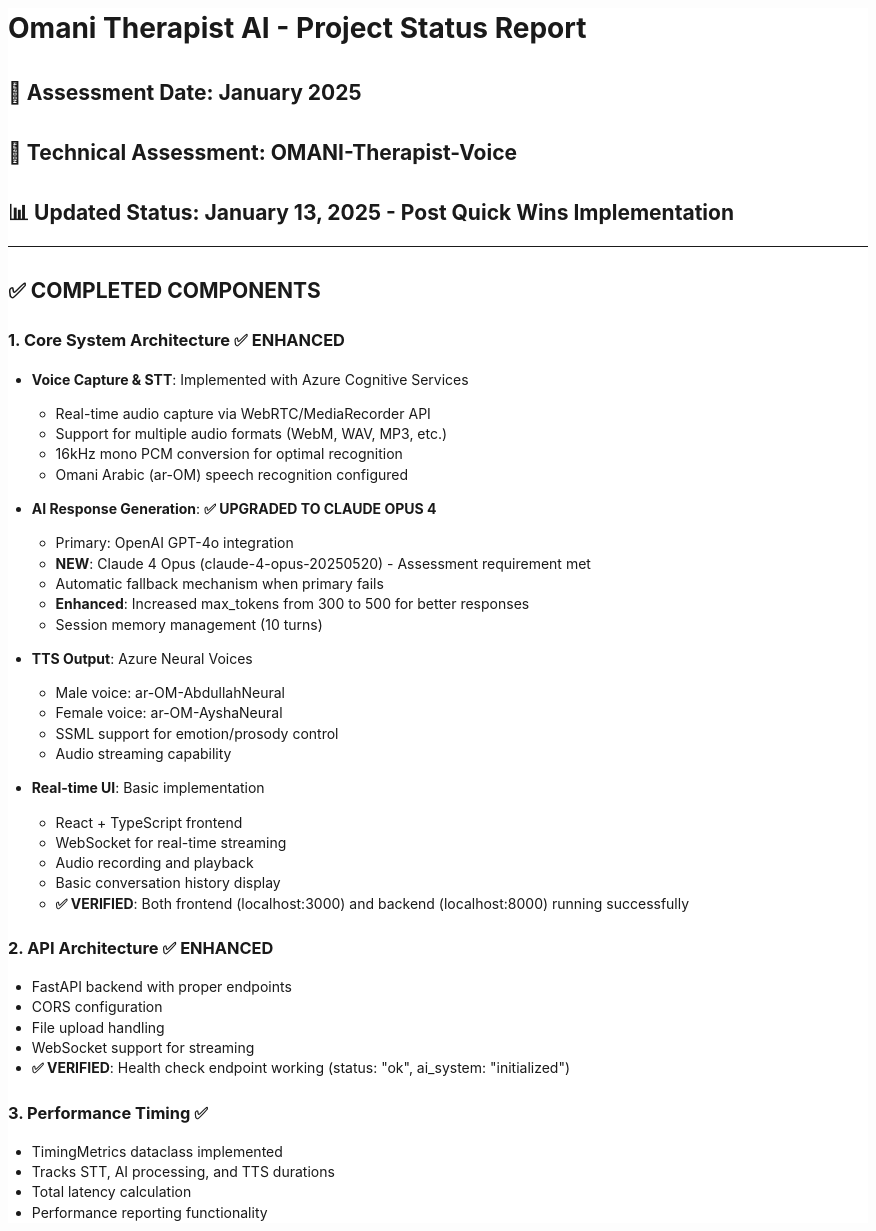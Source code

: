 # Omani Therapist AI - Project Status Report

## 📅 Assessment Date: January 2025
## 🎯 Technical Assessment: OMANI-Therapist-Voice
## 📊 **Updated Status: January 13, 2025 - Post Quick Wins Implementation**

---

## ✅ COMPLETED COMPONENTS

### 1. **Core System Architecture** ✅ **ENHANCED**
- **Voice Capture & STT**: Implemented with Azure Cognitive Services
  - Real-time audio capture via WebRTC/MediaRecorder API
  - Support for multiple audio formats (WebM, WAV, MP3, etc.)
  - 16kHz mono PCM conversion for optimal recognition
  - Omani Arabic (ar-OM) speech recognition configured

- **AI Response Generation**: **✅ UPGRADED TO CLAUDE OPUS 4**
  - Primary: OpenAI GPT-4o integration
  - **NEW**: Claude 4 Opus (claude-4-opus-20250520) - Assessment requirement met
  - Automatic fallback mechanism when primary fails
  - **Enhanced**: Increased max_tokens from 300 to 500 for better responses
  - Session memory management (10 turns)

- **TTS Output**: Azure Neural Voices
  - Male voice: ar-OM-AbdullahNeural
  - Female voice: ar-OM-AyshaNeural
  - SSML support for emotion/prosody control
  - Audio streaming capability

- **Real-time UI**: Basic implementation
  - React + TypeScript frontend
  - WebSocket for real-time streaming
  - Audio recording and playback
  - Basic conversation history display
  - **✅ VERIFIED**: Both frontend (localhost:3000) and backend (localhost:8000) running successfully

### 2. **API Architecture** ✅ **ENHANCED**
- FastAPI backend with proper endpoints
- CORS configuration
- File upload handling
- WebSocket support for streaming
- **✅ VERIFIED**: Health check endpoint working (status: "ok", ai_system: "initialized")

### 3. **Performance Timing** ✅
- TimingMetrics dataclass implemented
- Tracks STT, AI processing, and TTS durations
- Total latency calculation
- Performance reporting functionality
